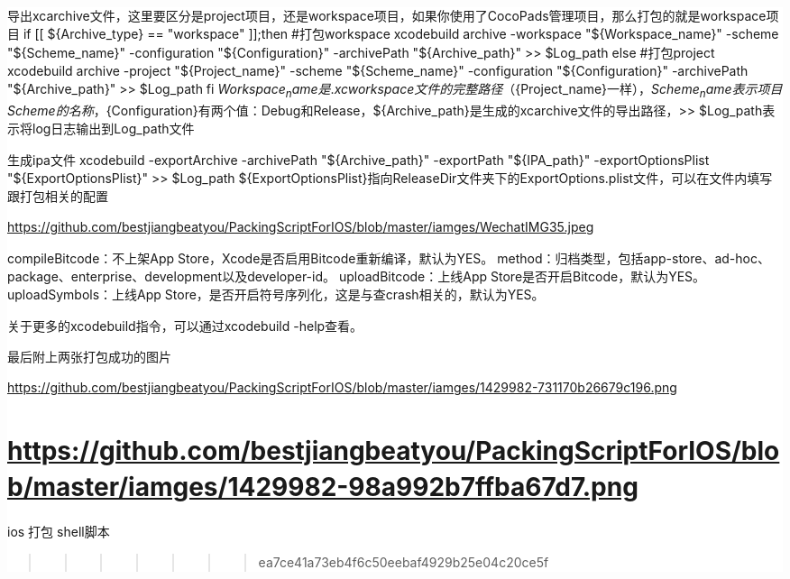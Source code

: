 
导出xcarchive文件，这里要区分是project项目，还是workspace项目，如果你使用了CocoPads管理项目，那么打包的就是workspace项目
if [[ ${Archive_type} == "workspace" ]];then
#打包workspace
xcodebuild archive -workspace "${Workspace_name}" -scheme "${Scheme_name}" -configuration "${Configuration}" -archivePath "${Archive_path}" >> $Log_path
else
#打包project
xcodebuild archive -project "${Project_name}" -scheme "${Scheme_name}" -configuration "${Configuration}" -archivePath "${Archive_path}" >> $Log_path
fi
${Workspace_name}是.xcworkspace文件的完整路径（${Project_name}一样），${Scheme_name}表示项目Scheme的名称，${Configuration}有两个值：Debug和Release，${Archive_path}是生成的xcarchive文件的导出路径，>> $Log_path表示将log日志输出到Log_path文件

生成ipa文件
xcodebuild -exportArchive -archivePath "${Archive_path}" -exportPath "${IPA_path}" -exportOptionsPlist "${ExportOptionsPlist}" >> $Log_path
${ExportOptionsPlist}指向ReleaseDir文件夹下的ExportOptions.plist文件，可以在文件内填写跟打包相关的配置






https://github.com/bestjiangbeatyou/PackingScriptForIOS/blob/master/iamges/WechatIMG35.jpeg


compileBitcode：不上架App Store，Xcode是否启用Bitcode重新编译，默认为YES。
method：归档类型，包括app-store、ad-hoc、
package、enterprise、development以及developer-id。
uploadBitcode：上线App Store是否开启Bitcode，默认为YES。
uploadSymbols：上线App Store，是否开启符号序列化，这是与查crash相关的，默认为YES。


关于更多的xcodebuild指令，可以通过xcodebuild -help查看。

最后附上两张打包成功的图片





https://github.com/bestjiangbeatyou/PackingScriptForIOS/blob/master/iamges/1429982-731170b26679c196.png






https://github.com/bestjiangbeatyou/PackingScriptForIOS/blob/master/iamges/1429982-98a992b7ffba67d7.png
=======
ios 打包 shell脚本
>>>>>>> ea7ce41a73eb4f6c50eebaf4929b25e04c20ce5f
